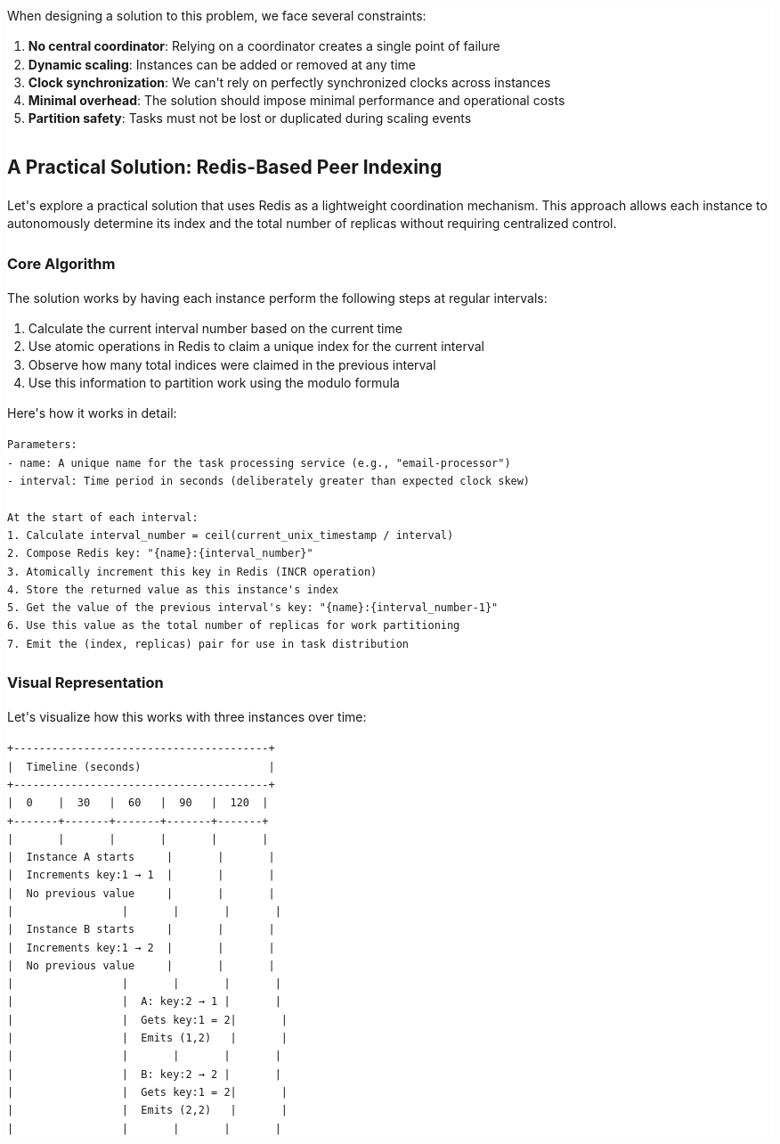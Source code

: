 When designing a solution to this problem, we face several constraints:

1. **No central coordinator**: Relying on a coordinator creates a single point of failure
2. **Dynamic scaling**: Instances can be added or removed at any time
3. **Clock synchronization**: We can't rely on perfectly synchronized clocks across instances
4. **Minimal overhead**: The solution should impose minimal performance and operational costs
5. **Partition safety**: Tasks must not be lost or duplicated during scaling events

## A Practical Solution: Redis-Based Peer Indexing

Let's explore a practical solution that uses Redis as a lightweight coordination mechanism. This approach allows each instance to autonomously determine its index and the total number of replicas without requiring centralized control.

### Core Algorithm

The solution works by having each instance perform the following steps at regular intervals:

1. Calculate the current interval number based on the current time
2. Use atomic operations in Redis to claim a unique index for the current interval
3. Observe how many total indices were claimed in the previous interval
4. Use this information to partition work using the modulo formula

Here's how it works in detail:

```
Parameters:
- name: A unique name for the task processing service (e.g., "email-processor")
- interval: Time period in seconds (deliberately greater than expected clock skew)

At the start of each interval:
1. Calculate interval_number = ceil(current_unix_timestamp / interval)
2. Compose Redis key: "{name}:{interval_number}"
3. Atomically increment this key in Redis (INCR operation)
4. Store the returned value as this instance's index
5. Get the value of the previous interval's key: "{name}:{interval_number-1}"
6. Use this value as the total number of replicas for work partitioning
7. Emit the (index, replicas) pair for use in task distribution
```

### Visual Representation

Let's visualize how this works with three instances over time:

```
+----------------------------------------+
|  Timeline (seconds)                    |
+----------------------------------------+
|  0    |  30   |  60   |  90   |  120  |
+-------+-------+-------+-------+-------+
|       |       |       |       |       |
|  Instance A starts     |       |       |
|  Increments key:1 → 1  |       |       |
|  No previous value     |       |       |
|                 |       |       |       |
|  Instance B starts     |       |       |
|  Increments key:1 → 2  |       |       |
|  No previous value     |       |       |
|                 |       |       |       |
|                 |  A: key:2 → 1 |       |
|                 |  Gets key:1 = 2|       |
|                 |  Emits (1,2)   |       |
|                 |       |       |       |
|                 |  B: key:2 → 2 |       |
|                 |  Gets key:1 = 2|       |
|                 |  Emits (2,2)   |       |
|                 |       |       |       |
```